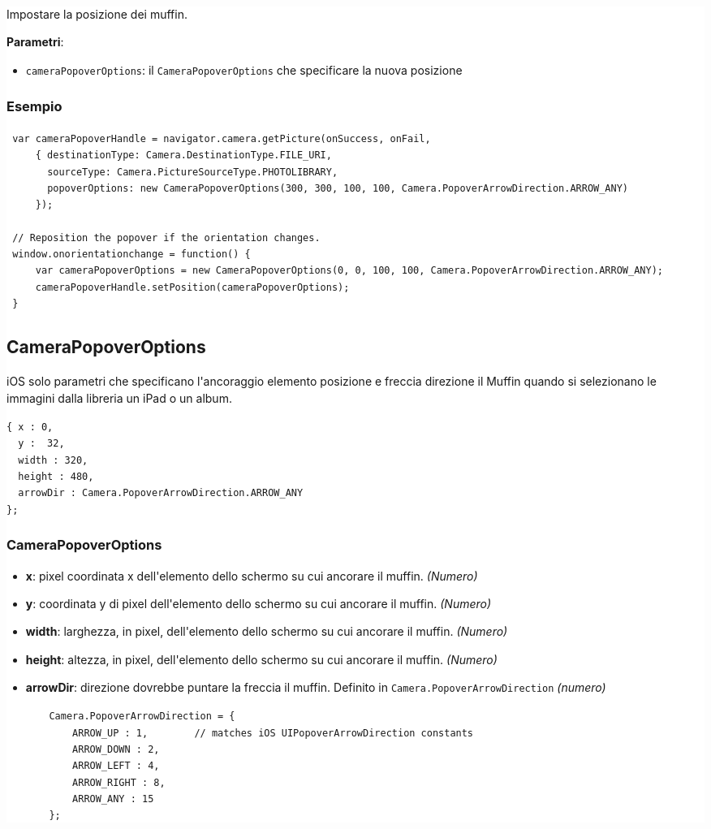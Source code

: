Impostare la posizione dei muffin.

**Parametri**:

* `cameraPopoverOptions`: il `CameraPopoverOptions` che specificare la nuova posizione

### Esempio

     var cameraPopoverHandle = navigator.camera.getPicture(onSuccess, onFail,
         { destinationType: Camera.DestinationType.FILE_URI,
           sourceType: Camera.PictureSourceType.PHOTOLIBRARY,
           popoverOptions: new CameraPopoverOptions(300, 300, 100, 100, Camera.PopoverArrowDirection.ARROW_ANY)
         });
    
     // Reposition the popover if the orientation changes.
     window.onorientationchange = function() {
         var cameraPopoverOptions = new CameraPopoverOptions(0, 0, 100, 100, Camera.PopoverArrowDirection.ARROW_ANY);
         cameraPopoverHandle.setPosition(cameraPopoverOptions);
     }

## CameraPopoverOptions

iOS solo parametri che specificano l'ancoraggio elemento posizione e freccia direzione il Muffin quando si selezionano
le immagini dalla libreria un iPad o un album.

    { x : 0,
      y :  32,
      width : 320,
      height : 480,
      arrowDir : Camera.PopoverArrowDirection.ARROW_ANY
    };

### CameraPopoverOptions

* **x**: pixel coordinata x dell'elemento dello schermo su cui ancorare il muffin. *(Numero)*

* **y**: coordinata y di pixel dell'elemento dello schermo su cui ancorare il muffin. *(Numero)*

* **width**: larghezza, in pixel, dell'elemento dello schermo su cui ancorare il muffin. *(Numero)*

* **height**: altezza, in pixel, dell'elemento dello schermo su cui ancorare il muffin. *(Numero)*

* **arrowDir**: direzione dovrebbe puntare la freccia il muffin. Definito in `Camera.PopoverArrowDirection` *(numero)*

          Camera.PopoverArrowDirection = {
              ARROW_UP : 1,        // matches iOS UIPopoverArrowDirection constants
              ARROW_DOWN : 2,
              ARROW_LEFT : 4,
              ARROW_RIGHT : 8,
              ARROW_ANY : 15
          };
